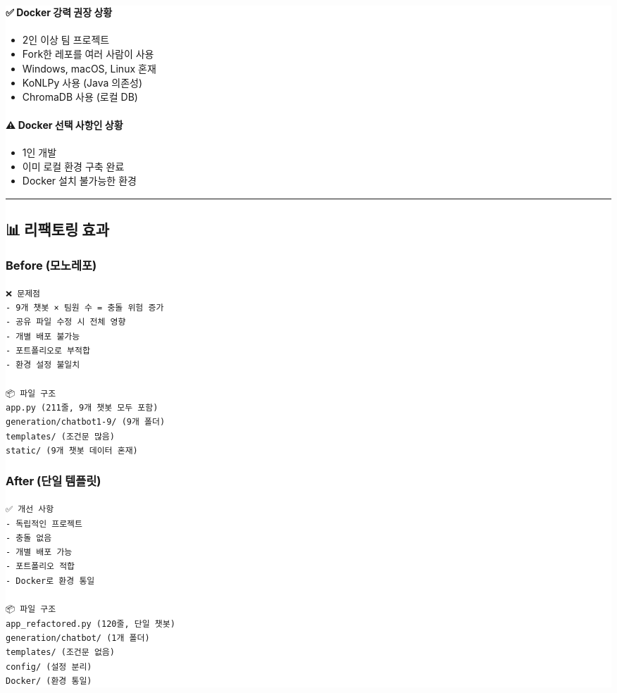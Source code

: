 #### ✅ Docker 강력 권장 상황

- 2인 이상 팀 프로젝트
- Fork한 레포를 여러 사람이 사용
- Windows, macOS, Linux 혼재
- KoNLPy 사용 (Java 의존성)
- ChromaDB 사용 (로컬 DB)

#### ⚠️ Docker 선택 사항인 상황

- 1인 개발
- 이미 로컬 환경 구축 완료
- Docker 설치 불가능한 환경

---

## 📊 리팩토링 효과

### Before (모노레포)

```
❌ 문제점
- 9개 챗봇 × 팀원 수 = 충돌 위험 증가
- 공유 파일 수정 시 전체 영향
- 개별 배포 불가능
- 포트폴리오로 부적합
- 환경 설정 불일치

📦 파일 구조
app.py (211줄, 9개 챗봇 모두 포함)
generation/chatbot1-9/ (9개 폴더)
templates/ (조건문 많음)
static/ (9개 챗봇 데이터 혼재)
```

### After (단일 템플릿)

```
✅ 개선 사항
- 독립적인 프로젝트
- 충돌 없음
- 개별 배포 가능
- 포트폴리오 적합
- Docker로 환경 통일

📦 파일 구조
app_refactored.py (120줄, 단일 챗봇)
generation/chatbot/ (1개 폴더)
templates/ (조건문 없음)
config/ (설정 분리)
Docker/ (환경 통일)
```
